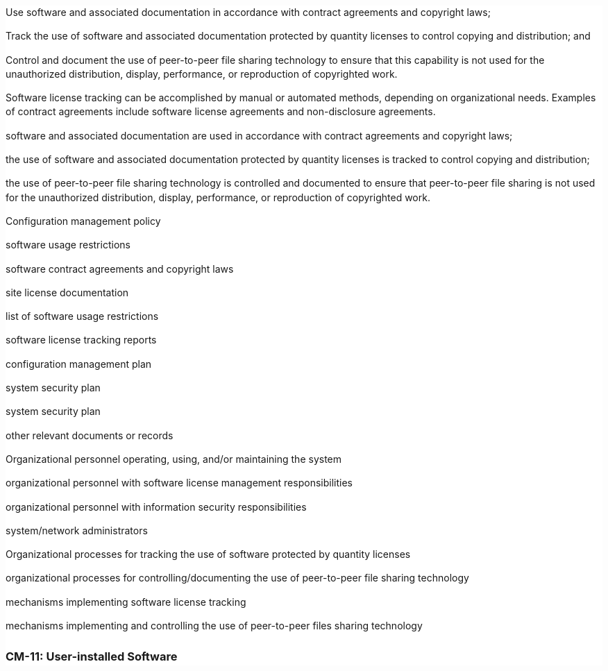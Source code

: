 Use software and associated documentation in accordance with contract agreements and copyright laws;

Track the use of software and associated documentation protected by quantity licenses to control copying and distribution; and

Control and document the use of peer-to-peer file sharing technology to ensure that this capability is not used for the unauthorized distribution, display, performance, or reproduction of copyrighted work.

Software license tracking can be accomplished by manual or automated methods, depending on organizational needs. Examples of contract agreements include software license agreements and non-disclosure agreements.

software and associated documentation are used in accordance with contract agreements and copyright laws;

the use of software and associated documentation protected by quantity licenses is tracked to control copying and distribution;

the use of peer-to-peer file sharing technology is controlled and documented to ensure that peer-to-peer file sharing is not used for the unauthorized distribution, display, performance, or reproduction of copyrighted work.

Configuration management policy

software usage restrictions

software contract agreements and copyright laws

site license documentation

list of software usage restrictions

software license tracking reports

configuration management plan

system security plan

system security plan

other relevant documents or records

Organizational personnel operating, using, and/or maintaining the system

organizational personnel with software license management responsibilities

organizational personnel with information security responsibilities

system/network administrators

Organizational processes for tracking the use of software protected by quantity licenses

organizational processes for controlling/documenting the use of peer-to-peer file sharing technology

mechanisms implementing software license tracking

mechanisms implementing and controlling the use of peer-to-peer files sharing technology

### CM-11: User-installed Software
